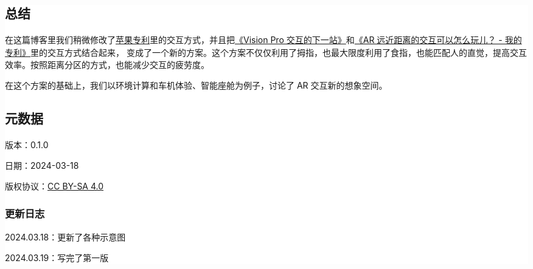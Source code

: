 ## 总结

在这篇博客里我们稍微修改了[苹果专利](https://zhuanlan.zhihu.com/p/363122901?utm_id=0)里的交互方式，并且把[《Vision Pro 交互的下一站》](@/blog/AVP-Next-CHI/index.md)和[《AR 远近距离的交互可以怎么玩儿？ - 我的专利》](@/blog/AR-CHI-Patent/index.md)里的交互方式结合起来，
变成了一个新的方案。这个方案不仅仅利用了拇指，也最大限度利用了食指，也能匹配人的直觉，提高交互效率。按照距离分区的方式，也能减少交互的疲劳度。

在这个方案的基础上，我们以环境计算和车机体验、智能座舱为例子，讨论了 AR 交互新的想象空间。

## 元数据

版本：0.1.0

日期：2024-03-18

版权协议：[CC BY-SA 4.0](https://creativecommons.org/licenses/by-sa/4.0/)

### 更新日志

2024.03.18：更新了各种示意图

2024.03.19：写完了第一版
